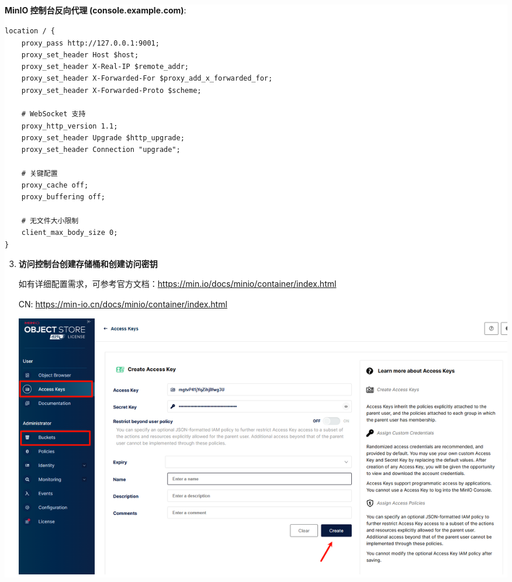    **MinIO 控制台反向代理 (console.example.com)**:

   ```nginx
   location / {
       proxy_pass http://127.0.0.1:9001;
       proxy_set_header Host $host;
       proxy_set_header X-Real-IP $remote_addr;
       proxy_set_header X-Forwarded-For $proxy_add_x_forwarded_for;
       proxy_set_header X-Forwarded-Proto $scheme;

       # WebSocket 支持
       proxy_http_version 1.1;
       proxy_set_header Upgrade $http_upgrade;
       proxy_set_header Connection "upgrade";

       # 关键配置
       proxy_cache off;
       proxy_buffering off;

       # 无文件大小限制
       client_max_body_size 0;
   }
   ```

3. **访问控制台创建存储桶和创建访问密钥**

   如有详细配置需求，可参考官方文档：https://min.io/docs/minio/container/index.html

   CN: https://min-io.cn/docs/minio/container/index.html

   ![minio-1](/images/guide/minio-1.png)
